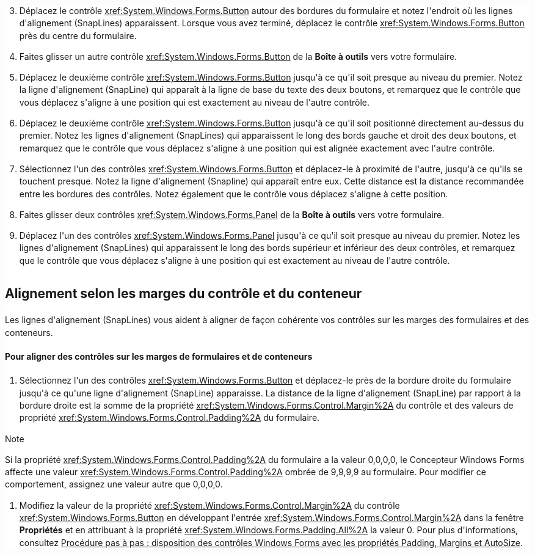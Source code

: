 3.  Déplacez le contrôle <xref:System.Windows.Forms.Button> autour des bordures du formulaire et notez l'endroit où les lignes d'alignement \(SnapLines\) apparaissent.  Lorsque vous avez terminé, déplacez le contrôle <xref:System.Windows.Forms.Button> près du centre du formulaire.  
  
4.  Faites glisser un autre contrôle <xref:System.Windows.Forms.Button> de la **Boîte à outils** vers votre formulaire.  
  
5.  Déplacez le deuxième contrôle <xref:System.Windows.Forms.Button> jusqu'à ce qu'il soit presque au niveau du premier.  Notez la ligne d'alignement \(SnapLine\) qui apparaît à la ligne de base du texte des deux boutons, et remarquez que le contrôle que vous déplacez s'aligne à une position qui est exactement au niveau de l'autre contrôle.  
  
6.  Déplacez le deuxième contrôle <xref:System.Windows.Forms.Button> jusqu'à ce qu'il soit positionné directement au\-dessus du premier.  Notez les lignes d'alignement \(SnapLines\) qui apparaissent le long des bords gauche et droit des deux boutons, et remarquez que le contrôle que vous déplacez s'aligne à une position qui est alignée exactement avec l'autre contrôle.  
  
7.  Sélectionnez l'un des contrôles <xref:System.Windows.Forms.Button> et déplacez\-le à proximité de l'autre, jusqu'à ce qu'ils se touchent presque.  Notez la ligne d'alignement \(Snapline\) qui apparaît entre eux.  Cette distance est la distance recommandée entre les bordures des contrôles.  Notez également que le contrôle vous déplacez s'aligne à cette position.  
  
8.  Faites glisser deux contrôles <xref:System.Windows.Forms.Panel> de la **Boîte à outils** vers votre formulaire.  
  
9. Déplacez l'un des contrôles <xref:System.Windows.Forms.Panel> jusqu'à ce qu'il soit presque au niveau du premier.  Notez les lignes d'alignement \(SnapLines\) qui apparaissent le long des bords supérieur et inférieur des deux contrôles, et remarquez que le contrôle que vous déplacez s'aligne à une position qui est exactement au niveau de l'autre contrôle.  
  
## Alignement selon les marges du contrôle et du conteneur  
 Les lignes d'alignement \(SnapLines\) vous aident à aligner de façon cohérente vos contrôles sur les marges des formulaires et des conteneurs.  
  
#### Pour aligner des contrôles sur les marges de formulaires et de conteneurs  
  
1.  Sélectionnez l'un des contrôles <xref:System.Windows.Forms.Button> et déplacez\-le près de la bordure droite du formulaire jusqu'à ce qu'une ligne d'alignement \(SnapLine\) apparaisse.  La distance de la ligne d'alignement \(SnapLine\) par rapport à la bordure droite est la somme de la propriété <xref:System.Windows.Forms.Control.Margin%2A> du contrôle et des valeurs de propriété <xref:System.Windows.Forms.Control.Padding%2A> du formulaire.  
  
> [!NOTE]
>  Si la propriété <xref:System.Windows.Forms.Control.Padding%2A> du formulaire a la valeur 0,0,0,0, le Concepteur Windows Forms affecte une valeur <xref:System.Windows.Forms.Control.Padding%2A> ombrée de 9,9,9,9 au formulaire.  Pour modifier ce comportement, assignez une valeur autre que 0,0,0,0.  
  
1.  Modifiez la valeur de la propriété <xref:System.Windows.Forms.Control.Margin%2A> du contrôle <xref:System.Windows.Forms.Button> en développant l'entrée <xref:System.Windows.Forms.Control.Margin%2A> dans la fenêtre **Propriétés** et en attribuant à la propriété <xref:System.Windows.Forms.Padding.All%2A> la valeur 0.  Pour plus d'informations, consultez [Procédure pas à pas : disposition des contrôles Windows Forms avec les propriétés Padding, Margins et AutoSize](../../../../docs/framework/winforms/controls/windows-forms-controls-padding-autosize.md).  
  